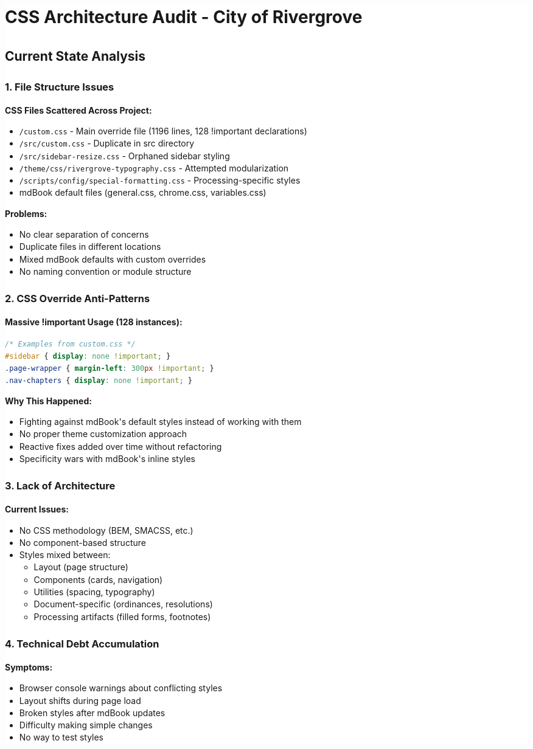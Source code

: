 # CSS Architecture Audit - City of Rivergrove

## Current State Analysis

### 1. File Structure Issues

**CSS Files Scattered Across Project:**
- `/custom.css` - Main override file (1196 lines, 128 !important declarations)
- `/src/custom.css` - Duplicate in src directory
- `/src/sidebar-resize.css` - Orphaned sidebar styling
- `/theme/css/rivergrove-typography.css` - Attempted modularization
- `/scripts/config/special-formatting.css` - Processing-specific styles
- mdBook default files (general.css, chrome.css, variables.css)

**Problems:**
- No clear separation of concerns
- Duplicate files in different locations
- Mixed mdBook defaults with custom overrides
- No naming convention or module structure

### 2. CSS Override Anti-Patterns

**Massive !important Usage (128 instances):**
```css
/* Examples from custom.css */
#sidebar { display: none !important; }
.page-wrapper { margin-left: 300px !important; }
.nav-chapters { display: none !important; }
```

**Why This Happened:**
- Fighting against mdBook's default styles instead of working with them
- No proper theme customization approach
- Reactive fixes added over time without refactoring
- Specificity wars with mdBook's inline styles

### 3. Lack of Architecture

**Current Issues:**
- No CSS methodology (BEM, SMACSS, etc.)
- No component-based structure
- Styles mixed between:
  - Layout (page structure)
  - Components (cards, navigation)
  - Utilities (spacing, typography)
  - Document-specific (ordinances, resolutions)
  - Processing artifacts (filled forms, footnotes)

### 4. Technical Debt Accumulation

**Symptoms:**
- Browser console warnings about conflicting styles
- Layout shifts during page load
- Broken styles after mdBook updates
- Difficulty making simple changes
- No way to test styles
